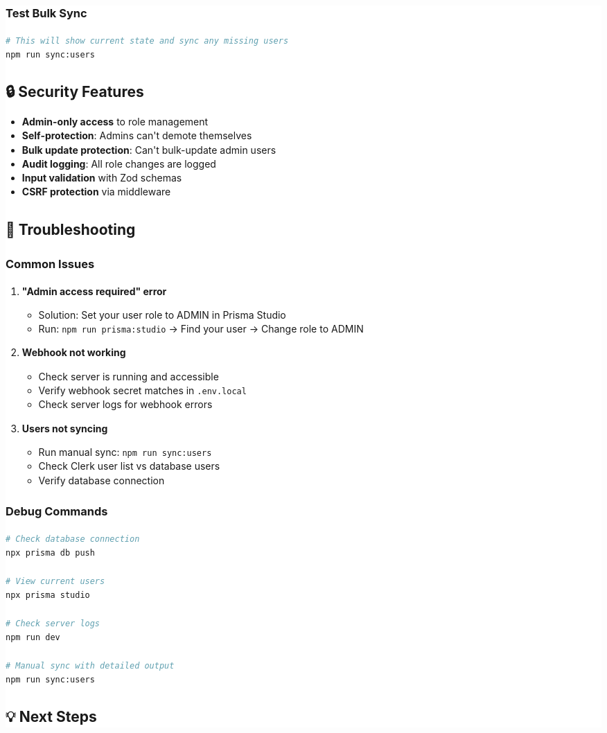 ### Test Bulk Sync

```bash
# This will show current state and sync any missing users
npm run sync:users
```

## 🔒 Security Features

- **Admin-only access** to role management
- **Self-protection**: Admins can't demote themselves
- **Bulk update protection**: Can't bulk-update admin users
- **Audit logging**: All role changes are logged
- **Input validation** with Zod schemas
- **CSRF protection** via middleware

## 🐛 Troubleshooting

### Common Issues

1. **"Admin access required" error**
   - Solution: Set your user role to ADMIN in Prisma Studio
   - Run: `npm run prisma:studio` → Find your user → Change role to ADMIN

2. **Webhook not working**
   - Check server is running and accessible
   - Verify webhook secret matches in `.env.local`
   - Check server logs for webhook errors

3. **Users not syncing**
   - Run manual sync: `npm run sync:users`
   - Check Clerk user list vs database users
   - Verify database connection

### Debug Commands

```bash
# Check database connection
npx prisma db push

# View current users
npx prisma studio

# Check server logs
npm run dev

# Manual sync with detailed output
npm run sync:users
```

## 💡 Next Steps
